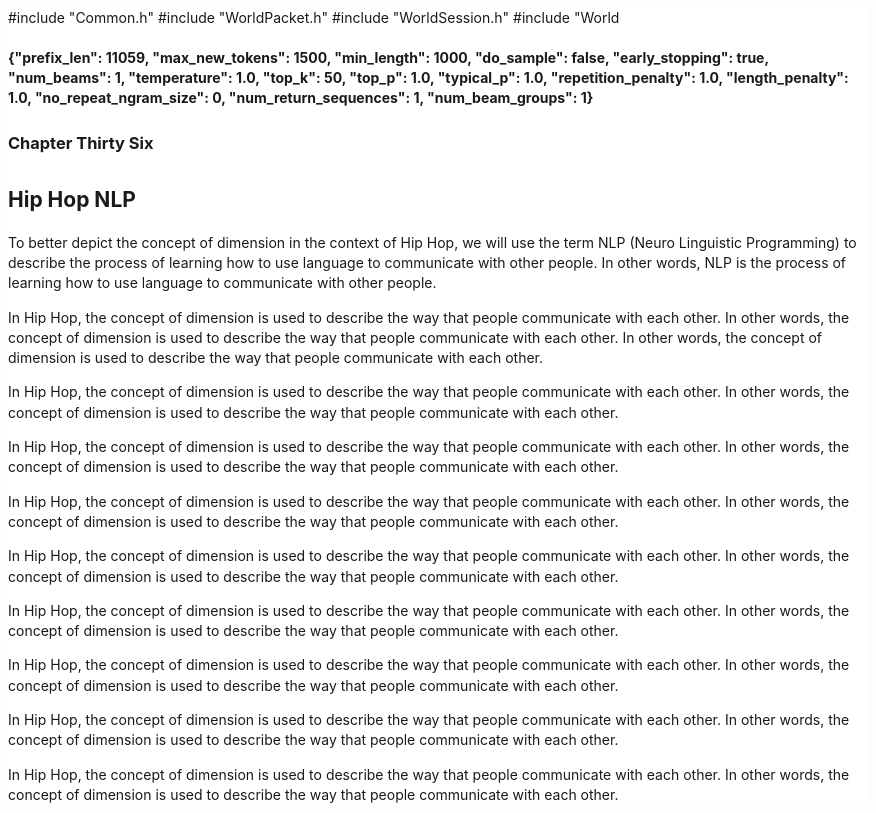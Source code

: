 #include "Common.h"
#include "WorldPacket.h"
#include "WorldSession.h"
#include "World


#### {"prefix_len": 11059, "max_new_tokens": 1500, "min_length": 1000, "do_sample": false, "early_stopping": true, "num_beams": 1, "temperature": 1.0, "top_k": 50, "top_p": 1.0, "typical_p": 1.0, "repetition_penalty": 1.0, "length_penalty": 1.0, "no_repeat_ngram_size": 0, "num_return_sequences": 1, "num_beam_groups": 1}
### Chapter Thirty Six
## Hip Hop NLP

To better depict the concept of dimension in the context of Hip Hop, we will use the term NLP (Neuro Linguistic Programming) to describe the process of learning how to use language to communicate with other people. In other words, NLP is the process of learning how to use language to communicate with other people.

In Hip Hop, the concept of dimension is used to describe the way that people communicate with each other. In other words, the concept of dimension is used to describe the way that people communicate with each other. In other words, the concept of dimension is used to describe the way that people communicate with each other.

In Hip Hop, the concept of dimension is used to describe the way that people communicate with each other. In other words, the concept of dimension is used to describe the way that people communicate with each other.

In Hip Hop, the concept of dimension is used to describe the way that people communicate with each other. In other words, the concept of dimension is used to describe the way that people communicate with each other.

In Hip Hop, the concept of dimension is used to describe the way that people communicate with each other. In other words, the concept of dimension is used to describe the way that people communicate with each other.

In Hip Hop, the concept of dimension is used to describe the way that people communicate with each other. In other words, the concept of dimension is used to describe the way that people communicate with each other.

In Hip Hop, the concept of dimension is used to describe the way that people communicate with each other. In other words, the concept of dimension is used to describe the way that people communicate with each other.

In Hip Hop, the concept of dimension is used to describe the way that people communicate with each other. In other words, the concept of dimension is used to describe the way that people communicate with each other.

In Hip Hop, the concept of dimension is used to describe the way that people communicate with each other. In other words, the concept of dimension is used to describe the way that people communicate with each other.

In Hip Hop, the concept of dimension is used to describe the way that people communicate with each other. In other words, the concept of dimension is used to describe the way that people communicate with each other.
